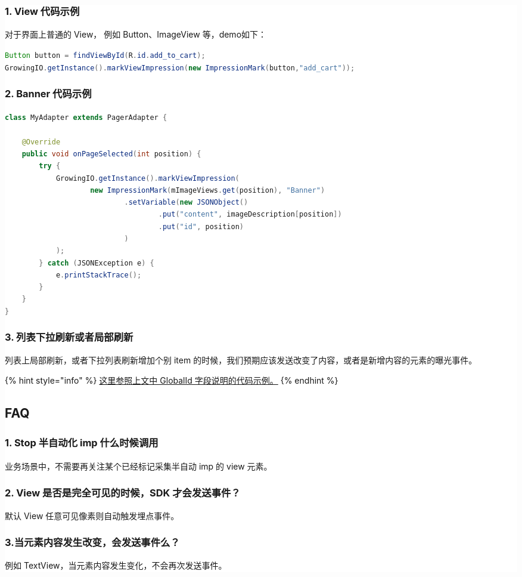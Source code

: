 ### 1. View 代码示例

对于界面上普通的 View， 例如 Button、ImageView 等，demo如下：

```java
Button button = findViewById(R.id.add_to_cart);
GrowingIO.getInstance().markViewImpression(new ImpressionMark(button,"add_cart"));
```

### 2. Banner 代码示例

```java
class MyAdapter extends PagerAdapter {

    @Override
    public void onPageSelected(int position) {
        try {
            GrowingIO.getInstance().markViewImpression(
                    new ImpressionMark(mImageViews.get(position), "Banner")
                            .setVariable(new JSONObject()
                                    .put("content", imageDescription[position])
                                    .put("id", position)
                            )
            );
        } catch (JSONException e) {
            e.printStackTrace();
        }
    }
}
```

### 3. 列表下拉刷新或者局部刷新

列表上局部刷新，或者下拉列表刷新增加个别 item 的时候，我们预期应该发送改变了内容，或者是新增内容的元素的曝光事件。

{% hint style="info" %}
[这里参照上文中 GlobalId 字段说明的代码示例。](android-imp.md#globalid-zi-duan-shuo-ming)
{% endhint %}



## FAQ

### **1. Stop 半自动化 imp 什么时候调用**

业务场景中，不需要再关注某个已经标记采集半自动 imp 的 view 元素。

### **2. View 是否是完全可见的时候，SDK 才会发送事件？**

默认 View 任意可见像素则自动触发埋点事件。

### **3.当元素内容发生改变，会发送事件么？**

例如 TextView，当元素内容发生变化，不会再次发送事件。

